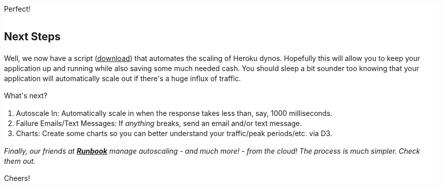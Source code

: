 Perfect!

## Next Steps

Well, we now have a script ([download](https://gist.github.com/mjhea0/e1436b693cc56ca82277)) that automates the scaling of Heroku dynos. Hopefully this will allow you to keep your application up and running while also saving some much needed cash. You should sleep a bit sounder too knowing that your application will automatically scale out if there's a huge influx of traffic.

What's next?

1. Autoscale In: Automatically scale in when the response takes less than, say, 1000 milliseconds.
1. Failure Emails/Text Messages: If *anything* breaks, send an email and/or text message.
1. Charts: Create some charts so you can better understand your traffic/peak periods/etc. via D3.

*Finally, our friends at **[Runbook](https://runbook.io/)** manage autoscaling - and much more! - from the cloud! The process is much simpler. Check them out.*

Cheers!